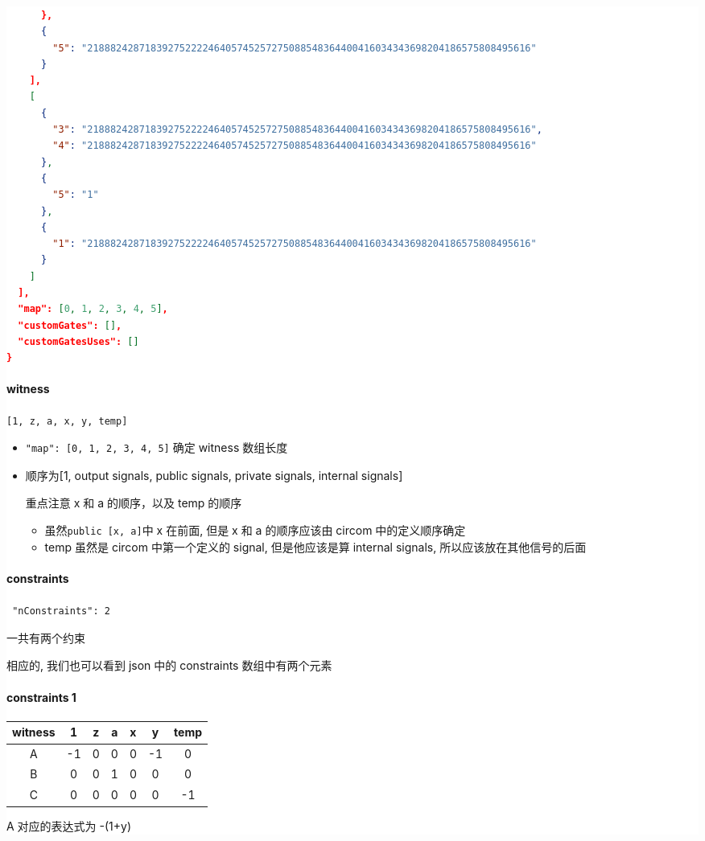 ```json
      },
      {
        "5": "21888242871839275222246405745257275088548364400416034343698204186575808495616"
      }
    ],
    [
      {
        "3": "21888242871839275222246405745257275088548364400416034343698204186575808495616",
        "4": "21888242871839275222246405745257275088548364400416034343698204186575808495616"
      },
      {
        "5": "1"
      },
      {
        "1": "21888242871839275222246405745257275088548364400416034343698204186575808495616"
      }
    ]
  ],
  "map": [0, 1, 2, 3, 4, 5],
  "customGates": [],
  "customGatesUses": []
}
```

#### witness

`[1, z, a, x, y, temp]`

- `"map": [0, 1, 2, 3, 4, 5]` 确定 witness 数组长度
- 顺序为[1, output signals, public signals, private signals, internal signals]

  重点注意 x 和 a 的顺序，以及 temp 的顺序

  - 虽然`public [x, a]`中 x 在前面, 但是 x 和 a 的顺序应该由 circom 中的定义顺序确定
  - temp 虽然是 circom 中第一个定义的 signal, 但是他应该是算 internal signals, 所以应该放在其他信号的后面

#### constraints

` "nConstraints": 2`

一共有两个约束

相应的, 我们也可以看到 json 中的 constraints 数组中有两个元素

#### constraints 1

| witness |  1  |  z  |  a  |  x  |  y  | temp |
| :-----: | :-: | :-: | :-: | :-: | :-: | :--: |
|    A    | -1  |  0  |  0  |  0  | -1  |  0   |
|    B    |  0  |  0  |  1  |  0  |  0  |  0   |
|    C    |  0  |  0  |  0  |  0  |  0  |  -1  |

A 对应的表达式为 -(1+y)
